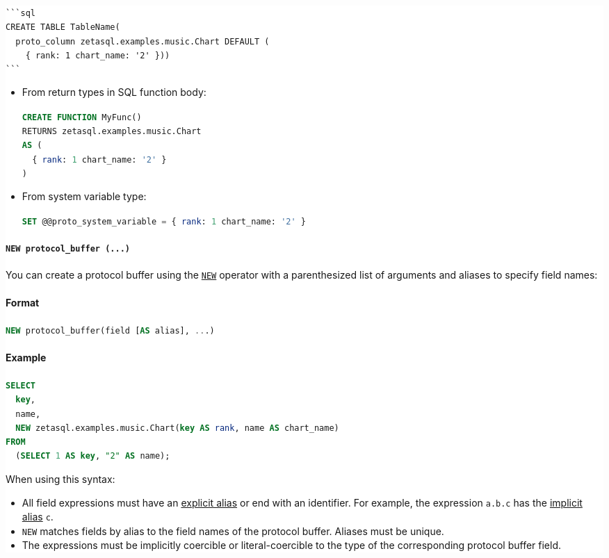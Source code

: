     ```sql
    CREATE TABLE TableName(
      proto_column zetasql.examples.music.Chart DEFAULT (
        { rank: 1 chart_name: '2' }))
    ```
+   From return types in SQL function body:

    ```sql
    CREATE FUNCTION MyFunc()
    RETURNS zetasql.examples.music.Chart
    AS (
      { rank: 1 chart_name: '2' }
    )
    ```
+   From system variable type:

    ```sql
    SET @@proto_system_variable = { rank: 1 chart_name: '2' }
    ```

#### `NEW protocol_buffer (...)` 
<a id="using_new"></a>

You can create a protocol buffer using the [`NEW`][new-operator] operator with a
parenthesized list of arguments and aliases to specify field names:

<section class="tabs">

#### Format

```sql
NEW protocol_buffer(field [AS alias], ...)
```

#### Example

```sql
SELECT
  key,
  name,
  NEW zetasql.examples.music.Chart(key AS rank, name AS chart_name)
FROM
  (SELECT 1 AS key, "2" AS name);
```



</section>

When using this syntax:

+   All field expressions must have an [explicit alias][explicit-alias] or end
    with an identifier. For example, the expression `a.b.c` has the [implicit
    alias][implicit-alias] `c`.
+   `NEW` matches fields by alias to the field names of the protocol buffer.
    Aliases must be unique.
+   The expressions must be implicitly coercible or literal-coercible to the
    type of the corresponding protocol buffer field.


[floating-point-accuracy]: https://en.wikipedia.org/wiki/Floating-point_arithmetic#Accuracy_problems
[protocol-buffers-dev-guide]: https://developers.google.com/protocol-buffers/docs/overview
[tz-database]: http://www.iana.org/time-zones
[tz-database-list]: http://en.wikipedia.org/wiki/List_of_tz_database_time_zones
[ogc-sfs]: http://www.opengeospatial.org/standards/sfs#downloads
[WGS84-reference-ellipsoid]: https://en.wikipedia.org/wiki/World_Geodetic_System
[generate-array-function]: https://github.com/google/zetasql/blob/master/docs/array_functions.md#generate_array
[generate-date-array]: https://github.com/google/zetasql/blob/master/docs/array_functions.md#generate_date_array
[decimal-types]: #decimal_types
[timestamp-type]: #timestamp_type
[date-type]: #date_type
[datetime-type]: #datetime_type
[time-type]: #time_type
[interval-type]: #interval_type
[floating-point-types]: #floating_point_types
[orderable-floating-points]: #orderable_floating_points
[orderable-nulls]: #orderable_nulls
[lexical-literals]: https://github.com/google/zetasql/blob/master/docs/lexical.md#literals
[working-with-arrays]: https://github.com/google/zetasql/blob/master/docs/arrays.md#constructing_arrays
[join-types]: https://github.com/google/zetasql/blob/master/docs/query-syntax.md#join_types
[order-by-clause]: https://github.com/google/zetasql/blob/master/docs/query-syntax.md#order_by_clause
[protocol-buffers]: https://github.com/google/zetasql/blob/master/docs/protocol-buffers.md
[new-operator]: https://github.com/google/zetasql/blob/master/docs/operators.md#new_operator
[select-as-typename]: https://github.com/google/zetasql/blob/master/docs/query-syntax.md#select_as_typename
[new-keyword]: #using_new
[explicit-alias]: https://github.com/google/zetasql/blob/master/docs/query-syntax.md#explicit_alias_syntax
[implicit-alias]: https://github.com/google/zetasql/blob/master/docs/query-syntax.md#implicit_aliases
[conversion-rules]: https://github.com/google/zetasql/blob/master/docs/conversion_rules.md
[geography-functions]: https://github.com/google/zetasql/blob/master/docs/geography_functions.md
[mathematical-functions]: https://github.com/google/zetasql/blob/master/docs/mathematical_functions.md
[st-equals]: https://github.com/google/zetasql/blob/master/docs/geography_functions.md#st_equals
[string-literals]: https://github.com/google/zetasql/blob/master/docs/lexical.md#string_and_bytes_literals
[bytes-literals]: https://github.com/google/zetasql/blob/master/docs/lexical.md#string_and_bytes_literals
[array-literals]: https://github.com/google/zetasql/blob/master/docs/lexical.md#array_literals
[struct-literals]: https://github.com/google/zetasql/blob/master/docs/lexical.md#struct_literals
[integer-literals]: https://github.com/google/zetasql/blob/master/docs/lexical.md#integer_literals
[floating-point-literals]: https://github.com/google/zetasql/blob/master/docs/lexical.md#floating_point_literals
[numeric-literals]: https://github.com/google/zetasql/blob/master/docs/lexical.md#numeric_literals
[bignumeric-literals]: https://github.com/google/zetasql/blob/master/docs/lexical.md#bignumeric_literals
[date-literals]: https://github.com/google/zetasql/blob/master/docs/lexical.md#date_literals
[time-literals]: https://github.com/google/zetasql/blob/master/docs/lexical.md#time_literals
[datetime-literals]: https://github.com/google/zetasql/blob/master/docs/lexical.md#datetime_literals
[timestamp-literals]: https://github.com/google/zetasql/blob/master/docs/lexical.md#timestamp_literals
[interval-datetime-parts]: #interval_datetime_parts
[single-datetime-part-interval]: #single_datetime_part_interval
[range-datetime-part-interval]: #range_datetime_part_interval
[interval-literals]: https://github.com/google/zetasql/blob/master/docs/lexical.md#interval_literals
[interval-literal-single]: https://github.com/google/zetasql/blob/master/docs/lexical.md#interval_literal_single
[interval-literal-range]: https://github.com/google/zetasql/blob/master/docs/lexical.md#interval_literal_range
[enum-literals]: https://github.com/google/zetasql/blob/master/docs/lexical.md#enum_literals
[json-literals]: https://github.com/google/zetasql/blob/master/docs/lexical.md#json_literals
[range-literals]: https://github.com/google/zetasql/blob/master/docs/lexical.md#range_literals
[range-with-constructor]: #range_with_constructor
[range-constructor]: https://github.com/google/zetasql/blob/master/docs/range-functions.md#range
[range-with-literal]: #range_with_literal